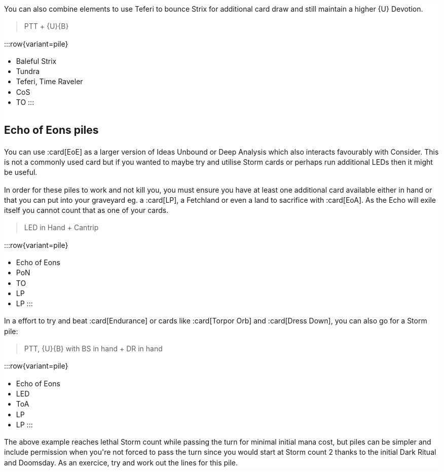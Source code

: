 You can also combine elements to use Teferi to bounce Strix for additional card
draw and still maintain a higher {U} Devotion.

> PTT + {U}{B}

:::row{variant=pile}
- Baleful Strix
- Tundra
- Teferi, Time Raveler
- CoS
- TO
:::

## Echo of Eons piles

You can use :card[EoE] as a larger version of Ideas Unbound or Deep Analysis
which also interacts favourably with Consider. This is not a commonly used card
but if you wanted to maybe try and utilise Storm cards or perhaps run additional
LEDs then it might be useful.

In order for these piles to work and not kill you, you must ensure you have at
least one additional card available either in hand or that you can put into your
graveyard eg. a :card[LP], a Fetchland or even a land to sacrifice with
:card[EoA]. As the Echo will exile itself you cannot count that as one of your
cards.

> LED in Hand + Cantrip

:::row{variant=pile}
- Echo of Eons
- PoN
- TO
- LP
- LP
:::

In a effort to try and beat :card[Endurance] or cards like :card[Torpor Orb] and
:card[Dress Down], you can also go for a Storm pile:

> PTT, {U}{B} with BS in hand + DR in hand

:::row{variant=pile}
- Echo of Eons
- LED
- ToA
- LP
- LP
:::

The above example reaches lethal Storm count while passing the turn for minimal
initial mana cost, but piles can be simpler and include permission when you're
not forced to pass the turn since you would start at Storm count 2 thanks to the
initial Dark Ritual and Doomsday. As an exercice, try and work out the lines for
this pile.


[ddft:echo]: /ddft/echo